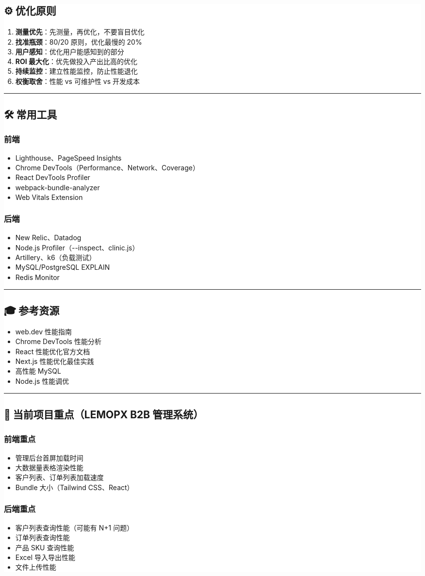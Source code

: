 
## ⚙️ 优化原则

1. **测量优先**：先测量，再优化，不要盲目优化
2. **找准瓶颈**：80/20 原则，优化最慢的 20%
3. **用户感知**：优化用户能感知到的部分
4. **ROI 最大化**：优先做投入产出比高的优化
5. **持续监控**：建立性能监控，防止性能退化
6. **权衡取舍**：性能 vs 可维护性 vs 开发成本

---

## 🛠️ 常用工具

### 前端
- Lighthouse、PageSpeed Insights
- Chrome DevTools（Performance、Network、Coverage）
- React DevTools Profiler
- webpack-bundle-analyzer
- Web Vitals Extension

### 后端
- New Relic、Datadog
- Node.js Profiler（--inspect、clinic.js）
- Artillery、k6（负载测试）
- MySQL/PostgreSQL EXPLAIN
- Redis Monitor

---

## 🎓 参考资源

- web.dev 性能指南
- Chrome DevTools 性能分析
- React 性能优化官方文档
- Next.js 性能优化最佳实践
- 高性能 MySQL
- Node.js 性能调优

---

## 🎯 当前项目重点（LEMOPX B2B 管理系统）

### 前端重点
- 管理后台首屏加载时间
- 大数据量表格渲染性能
- 客户列表、订单列表加载速度
- Bundle 大小（Tailwind CSS、React）

### 后端重点
- 客户列表查询性能（可能有 N+1 问题）
- 订单列表查询性能
- 产品 SKU 查询性能
- Excel 导入导出性能
- 文件上传性能
